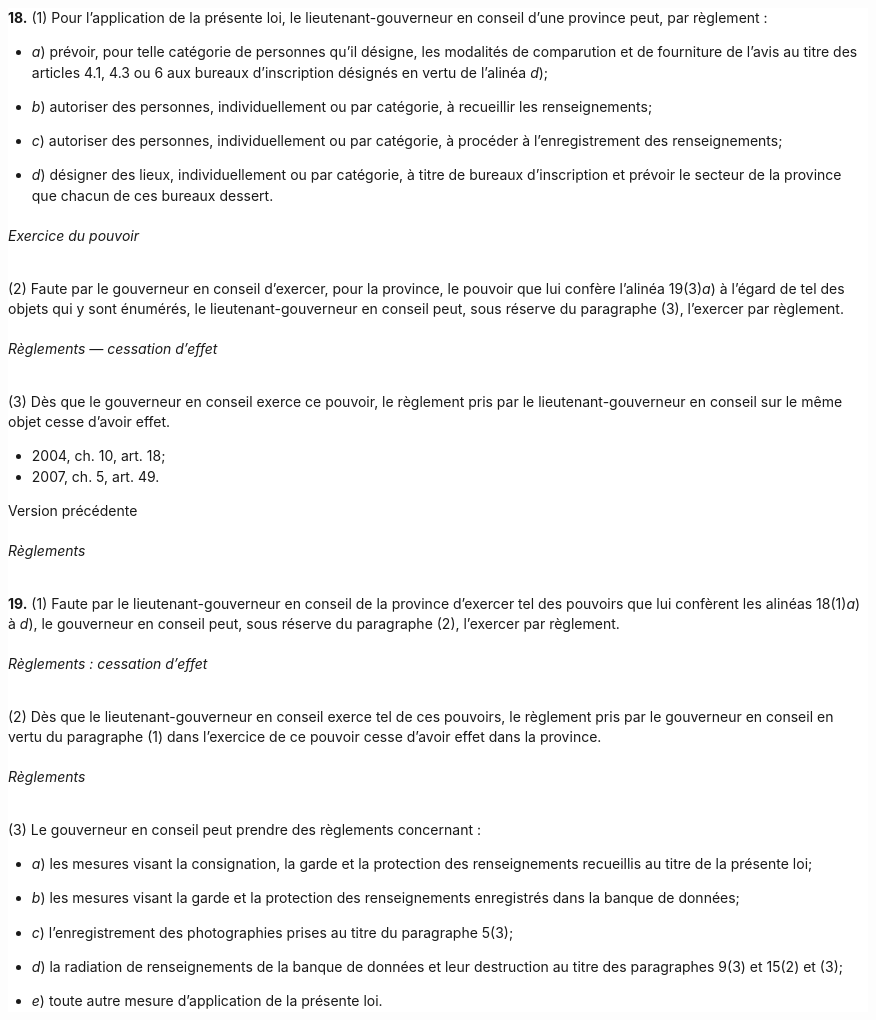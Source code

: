 **18.** (1) Pour l’application de la présente loi, le lieutenant-gouverneur en conseil d’une province peut, par règlement :

  * _a_) prévoir, pour telle catégorie de personnes qu’il désigne, les modalités de comparution et de fourniture de l’avis au titre des articles 4.1, 4.3 ou 6 aux bureaux d’inscription désignés en vertu de l’alinéa _d_);

  * _b_) autoriser des personnes, individuellement ou par catégorie, à recueillir les renseignements;

  * _c_) autoriser des personnes, individuellement ou par catégorie, à procéder à l’enregistrement des renseignements;

  * _d_) désigner des lieux, individuellement ou par catégorie, à titre de bureaux d’inscription et prévoir le secteur de la province que chacun de ces bureaux dessert.

###### Exercice du pouvoir

(2) Faute par le gouverneur en conseil d’exercer, pour la province, le pouvoir que lui confère l’alinéa 19(3)_a_) à l’égard de tel des objets qui y sont énumérés, le lieutenant-gouverneur en conseil peut, sous réserve du paragraphe (3), l’exercer par règlement.

###### Règlements — cessation d’effet

(3) Dès que le gouverneur en conseil exerce ce pouvoir, le règlement pris par le lieutenant-gouverneur en conseil sur le même objet cesse d’avoir effet.

  * 2004, ch. 10, art. 18;
  * 2007, ch. 5, art. 49.

Version précédente

###### Règlements

**19.** (1) Faute par le lieutenant-gouverneur en conseil de la province d’exercer tel des pouvoirs que lui confèrent les alinéas 18(1)_a_) à _d_), le gouverneur en conseil peut, sous réserve du paragraphe (2), l’exercer par règlement.

###### Règlements : cessation d’effet

(2) Dès que le lieutenant-gouverneur en conseil exerce tel de ces pouvoirs, le règlement pris par le gouverneur en conseil en vertu du paragraphe (1) dans l’exercice de ce pouvoir cesse d’avoir effet dans la province.

###### Règlements

(3) Le gouverneur en conseil peut prendre des règlements concernant :

  * _a_) les mesures visant la consignation, la garde et la protection des renseignements recueillis au titre de la présente loi;

  * _b_) les mesures visant la garde et la protection des renseignements enregistrés dans la banque de données;

  * _c_) l’enregistrement des photographies prises au titre du paragraphe 5(3);

  * _d_) la radiation de renseignements de la banque de données et leur destruction au titre des paragraphes 9(3) et 15(2) et (3);

  * _e_) toute autre mesure d’application de la présente loi.
